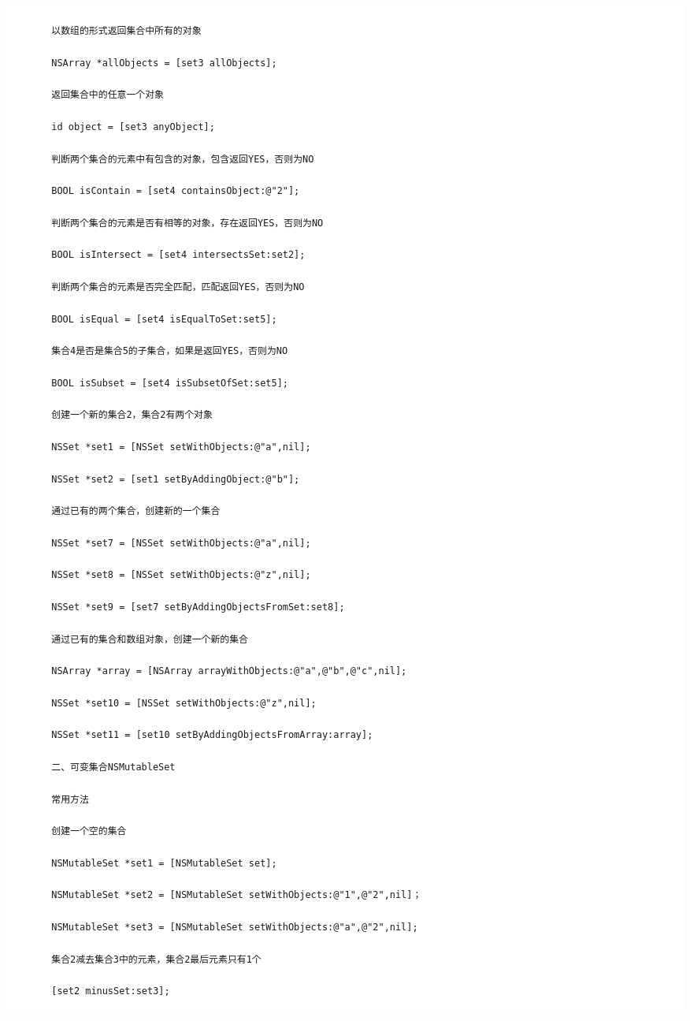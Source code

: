 ```
	    
	    以数组的形式返回集合中所有的对象
	    
	    NSArray *allObjects = [set3 allObjects];
	    
	    返回集合中的任意一个对象
	    
	    id object = [set3 anyObject];
	    
	    判断两个集合的元素中有包含的对象，包含返回YES，否则为NO
	    
	    BOOL isContain = [set4 containsObject:@"2"];
	    
	    判断两个集合的元素是否有相等的对象，存在返回YES，否则为NO
	    
	    BOOL isIntersect = [set4 intersectsSet:set2];
	    
	    判断两个集合的元素是否完全匹配，匹配返回YES，否则为NO
	    
	    BOOL isEqual = [set4 isEqualToSet:set5];
	    
	    集合4是否是集合5的子集合，如果是返回YES，否则为NO
	    
	    BOOL isSubset = [set4 isSubsetOfSet:set5];
	    
	    创建一个新的集合2，集合2有两个对象
	    
	    NSSet *set1 = [NSSet setWithObjects:@"a",nil];
	    
	    NSSet *set2 = [set1 setByAddingObject:@"b"];
	    
	    通过已有的两个集合，创建新的一个集合
	    
	    NSSet *set7 = [NSSet setWithObjects:@"a",nil];
	    
	    NSSet *set8 = [NSSet setWithObjects:@"z",nil];
	    
	    NSSet *set9 = [set7 setByAddingObjectsFromSet:set8];
	    
	    通过已有的集合和数组对象，创建一个新的集合
	    
	    NSArray *array = [NSArray arrayWithObjects:@"a",@"b",@"c",nil];
	    
	    NSSet *set10 = [NSSet setWithObjects:@"z",nil];
	    
	    NSSet *set11 = [set10 setByAddingObjectsFromArray:array];
	    
	    二、可变集合NSMutableSet
	    
	    常用方法
	    
	    创建一个空的集合
	    
	    NSMutableSet *set1 = [NSMutableSet set];
	    
	    NSMutableSet *set2 = [NSMutableSet setWithObjects:@"1",@"2",nil]；
	    
	    NSMutableSet *set3 = [NSMutableSet setWithObjects:@"a",@"2",nil];
	    
	    集合2减去集合3中的元素，集合2最后元素只有1个
	    
	    [set2 minusSet:set3];
	    
```